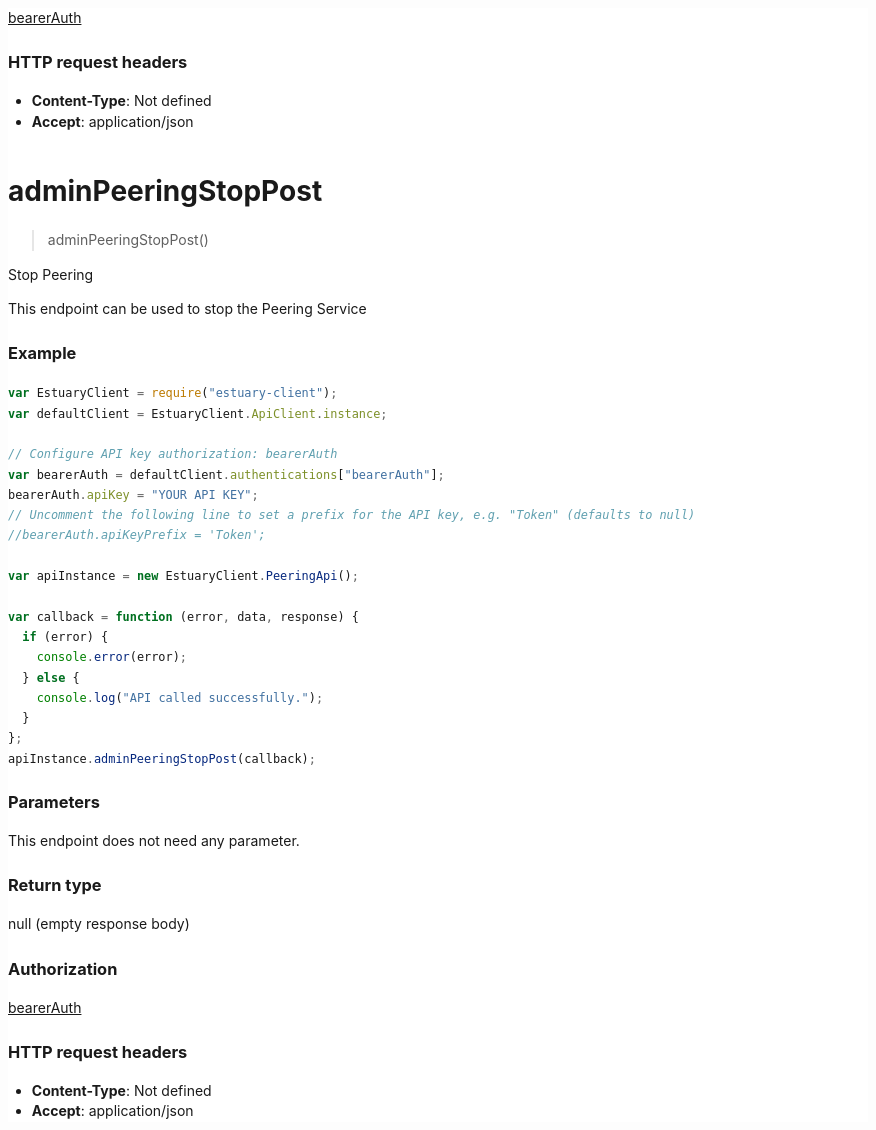 [bearerAuth](../README.md#bearerAuth)

### HTTP request headers

- **Content-Type**: Not defined
- **Accept**: application/json

<a name="adminPeeringStopPost"></a>

# **adminPeeringStopPost**

> adminPeeringStopPost()

Stop Peering

This endpoint can be used to stop the Peering Service

### Example

```javascript
var EstuaryClient = require("estuary-client");
var defaultClient = EstuaryClient.ApiClient.instance;

// Configure API key authorization: bearerAuth
var bearerAuth = defaultClient.authentications["bearerAuth"];
bearerAuth.apiKey = "YOUR API KEY";
// Uncomment the following line to set a prefix for the API key, e.g. "Token" (defaults to null)
//bearerAuth.apiKeyPrefix = 'Token';

var apiInstance = new EstuaryClient.PeeringApi();

var callback = function (error, data, response) {
  if (error) {
    console.error(error);
  } else {
    console.log("API called successfully.");
  }
};
apiInstance.adminPeeringStopPost(callback);
```

### Parameters

This endpoint does not need any parameter.

### Return type

null (empty response body)

### Authorization

[bearerAuth](../README.md#bearerAuth)

### HTTP request headers

- **Content-Type**: Not defined
- **Accept**: application/json
